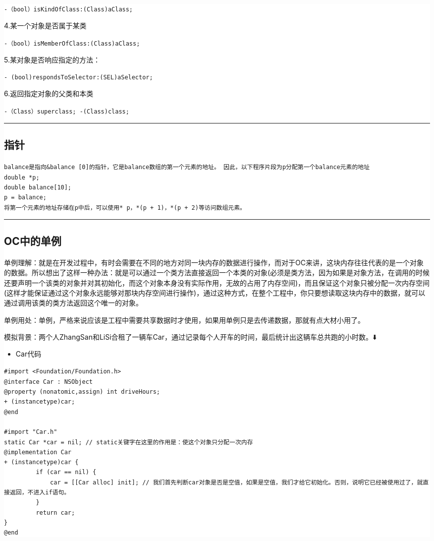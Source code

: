 `-（bool）isKindOfClass:(Class)aClass;`


4.某一个对象是否属于某类

`-（bool）isMemberOfClass:(Class)aClass;`


5.某对象是否响应指定的方法：

`- (bool)respondsToSelector:(SEL)aSelector;`


6.返回指定对象的父类和本类

`-（Class）superclass; -(Class)class;`

__________________________________________________________________________

## 指针

```
balance是指向&balance [0]的指针，它是balance数组的第一个元素的地址。 因此，以下程序片段为p分配第一个balance元素的地址
double *p;
double balance[10];
p = balance;
将第一个元素的地址存储在p中后，可以使用* p，*(p + 1)，*(p + 2)等访问数组元素。
```

__________________________________________________________________________

## OC中的单例

单例理解：就是在开发过程中，有时会需要在不同的地方对同一块内存的数据进行操作，而对于OC来讲，这块内存往往代表的是一个对象的数据。所以想出了这样一种办法：就是可以通过一个类方法直接返回一个本类的对象(必须是类方法，因为如果是对象方法，在调用的时候还要声明一个该类的对象并对其初始化，而这个对象本身没有实际作用，无故的占用了内存空间)，而且保证这个对象只被分配一次内存空间(这样才能保证通过这个对象永远能够对那块内存空间进行操作)，通过这种方式，在整个工程中，你只要想读取这块内存中的数据，就可以通过调用该类的类方法返回这个唯一的对象。

单例用处：单例，严格来说应该是工程中需要共享数据时才使用，如果用单例只是去传递数据，那就有点大材小用了。

模拟背景：两个人ZhangSan和LiSi合租了一辆车Car，通过记录每个人开车的时间，最后统计出这辆车总共跑的小时数。⬇️

- Car代码

```
#import <Foundation/Foundation.h>
@interface Car : NSObject
@property (nonatomic,assign) int driveHours;
+ (instancetype)car;
@end

#import "Car.h"
static Car *car = nil; // static关键字在这里的作用是：使这个对象只分配一次内存
@implementation Car
+ (instancetype)car {
         if (car == nil) {
             car = [[Car alloc] init]; // 我们首先判断car对象是否是空值，如果是空值，我们才给它初始化。否则，说明它已经被使用过了，就直接返回，不进入if语句。
         }
         return car;
}
@end
```
